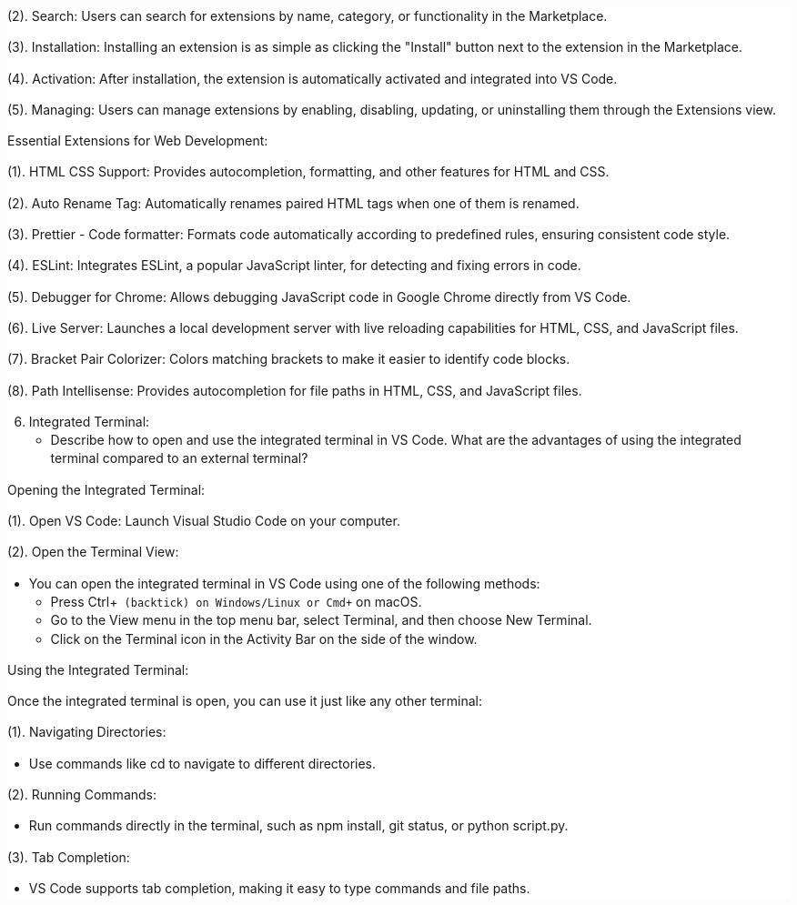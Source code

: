 (2). Search: Users can search for extensions by name, category, or functionality in the Marketplace.
  
(3). Installation: Installing an extension is as simple as clicking the "Install" button next to the extension in the Marketplace.
  
(4). Activation: After installation, the extension is automatically activated and integrated into VS Code.
  
(5). Managing: Users can manage extensions by enabling, disabling, updating, or uninstalling them through the Extensions view.

Essential Extensions for Web Development:

(1). HTML CSS Support: Provides autocompletion, formatting, and other features for HTML and CSS.
  
(2). Auto Rename Tag: Automatically renames paired HTML tags when one of them is renamed.
  
(3). Prettier - Code formatter: Formats code automatically according to predefined rules, ensuring consistent code style.
  
(4). ESLint: Integrates ESLint, a popular JavaScript linter, for detecting and fixing errors in code.
  
(5). Debugger for Chrome: Allows debugging JavaScript code in Google Chrome directly from VS Code.
  
(6). Live Server: Launches a local development server with live reloading capabilities for HTML, CSS, and JavaScript files.
  
(7). Bracket Pair Colorizer: Colors matching brackets to make it easier to identify code blocks.
  
(8). Path Intellisense: Provides autocompletion for file paths in HTML, CSS, and JavaScript files.




6. Integrated Terminal:
   - Describe how to open and use the integrated terminal in VS Code. What are the advantages of using the integrated terminal compared to an external terminal?


Opening the Integrated Terminal:

(1). Open VS Code: Launch Visual Studio Code on your computer.

(2). Open the Terminal View:
   - You can open the integrated terminal in VS Code using one of the following methods:
     - Press Ctrl+` (backtick) on Windows/Linux or Cmd+` on macOS.
     - Go to the View menu in the top menu bar, select Terminal, and then choose New Terminal.
     - Click on the Terminal icon in the Activity Bar on the side of the window.

Using the Integrated Terminal:

Once the integrated terminal is open, you can use it just like any other terminal:

(1). Navigating Directories:
   - Use commands like cd to navigate to different directories.

(2). Running Commands:
   - Run commands directly in the terminal, such as npm install, git status, or python script.py.

(3). Tab Completion:
   - VS Code supports tab completion, making it easy to type commands and file paths.

